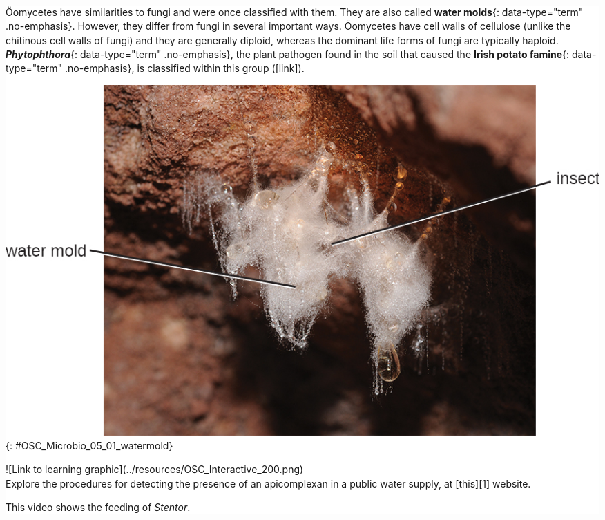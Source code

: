 Öomycetes have similarities to fungi and were once classified with them. They are also called **water molds**{: data-type="term" .no-emphasis}. However, they differ from fungi in several important ways. Öomycetes have cell walls of cellulose (unlike the chitinous cell walls of fungi) and they are generally diploid, whereas the dominant life forms of fungi are typically haploid. ***Phytophthora***{: data-type="term" .no-emphasis}, the plant pathogen found in the soil that caused the **Irish potato famine**{: data-type="term" .no-emphasis}, is classified within this group ([\[link\]](#OSC_Microbio_05_01_watermold)).

 ![A photograph of an insect covered in white fuzz labeled water mold.](../resources/OSC_Microbio_05_01_watermold.jpg "A saprobic oomycete, or water mold, engulfs a dead insect. (credit: modification of work by Thomas Bresson)"){: #OSC_Microbio_05_01_watermold}

<div data-type="note" class="microbiology link-to-learning" markdown="1">
<div data-type="media" data-alt="Link to learning graphic">
![Link to learning graphic](../resources/OSC_Interactive_200.png)
</div>
Explore the procedures for detecting the presence of an apicomplexan in a public water supply, at [this][1] website.

This [video][2] shows the feeding of *Stentor*.


[1]: https://openstax.org/l/22detpreapicom
[2]: https://openstax.org/l/22feedstentor